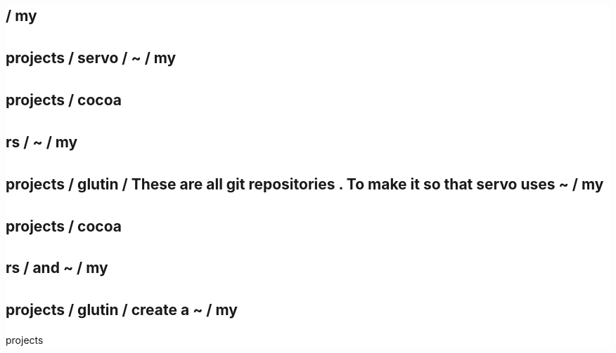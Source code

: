 /
my
-
projects
/
servo
/
~
/
my
-
projects
/
cocoa
-
rs
/
~
/
my
-
projects
/
glutin
/
These
are
all
git
repositories
.
To
make
it
so
that
servo
uses
~
/
my
-
projects
/
cocoa
-
rs
/
and
~
/
my
-
projects
/
glutin
/
create
a
~
/
my
-
projects